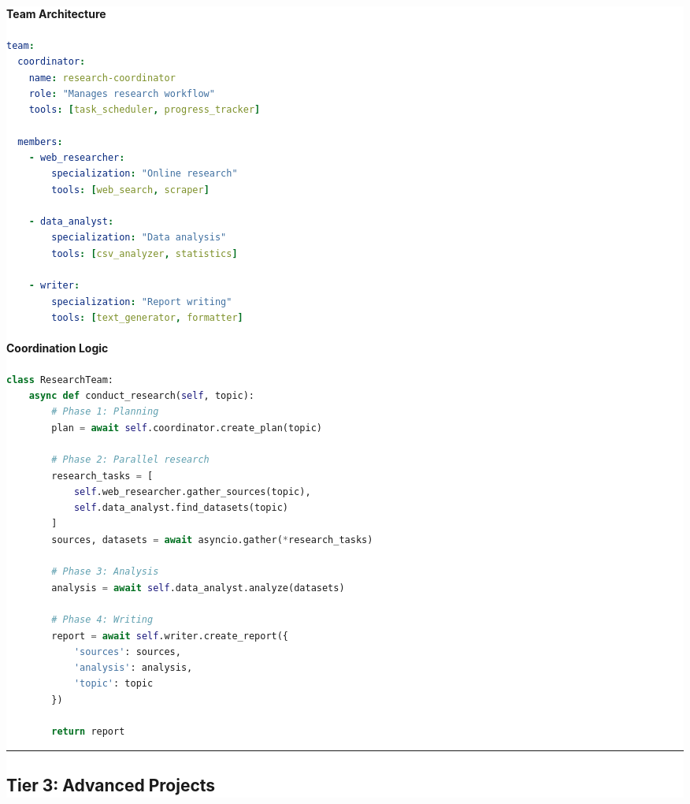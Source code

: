 #### Team Architecture
```yaml
team:
  coordinator:
    name: research-coordinator
    role: "Manages research workflow"
    tools: [task_scheduler, progress_tracker]
  
  members:
    - web_researcher:
        specialization: "Online research"
        tools: [web_search, scraper]
    
    - data_analyst:
        specialization: "Data analysis"
        tools: [csv_analyzer, statistics]
    
    - writer:
        specialization: "Report writing"
        tools: [text_generator, formatter]
```

#### Coordination Logic
```python
class ResearchTeam:
    async def conduct_research(self, topic):
        # Phase 1: Planning
        plan = await self.coordinator.create_plan(topic)
        
        # Phase 2: Parallel research
        research_tasks = [
            self.web_researcher.gather_sources(topic),
            self.data_analyst.find_datasets(topic)
        ]
        sources, datasets = await asyncio.gather(*research_tasks)
        
        # Phase 3: Analysis
        analysis = await self.data_analyst.analyze(datasets)
        
        # Phase 4: Writing
        report = await self.writer.create_report({
            'sources': sources,
            'analysis': analysis,
            'topic': topic
        })
        
        return report
```

---

## Tier 3: Advanced Projects
